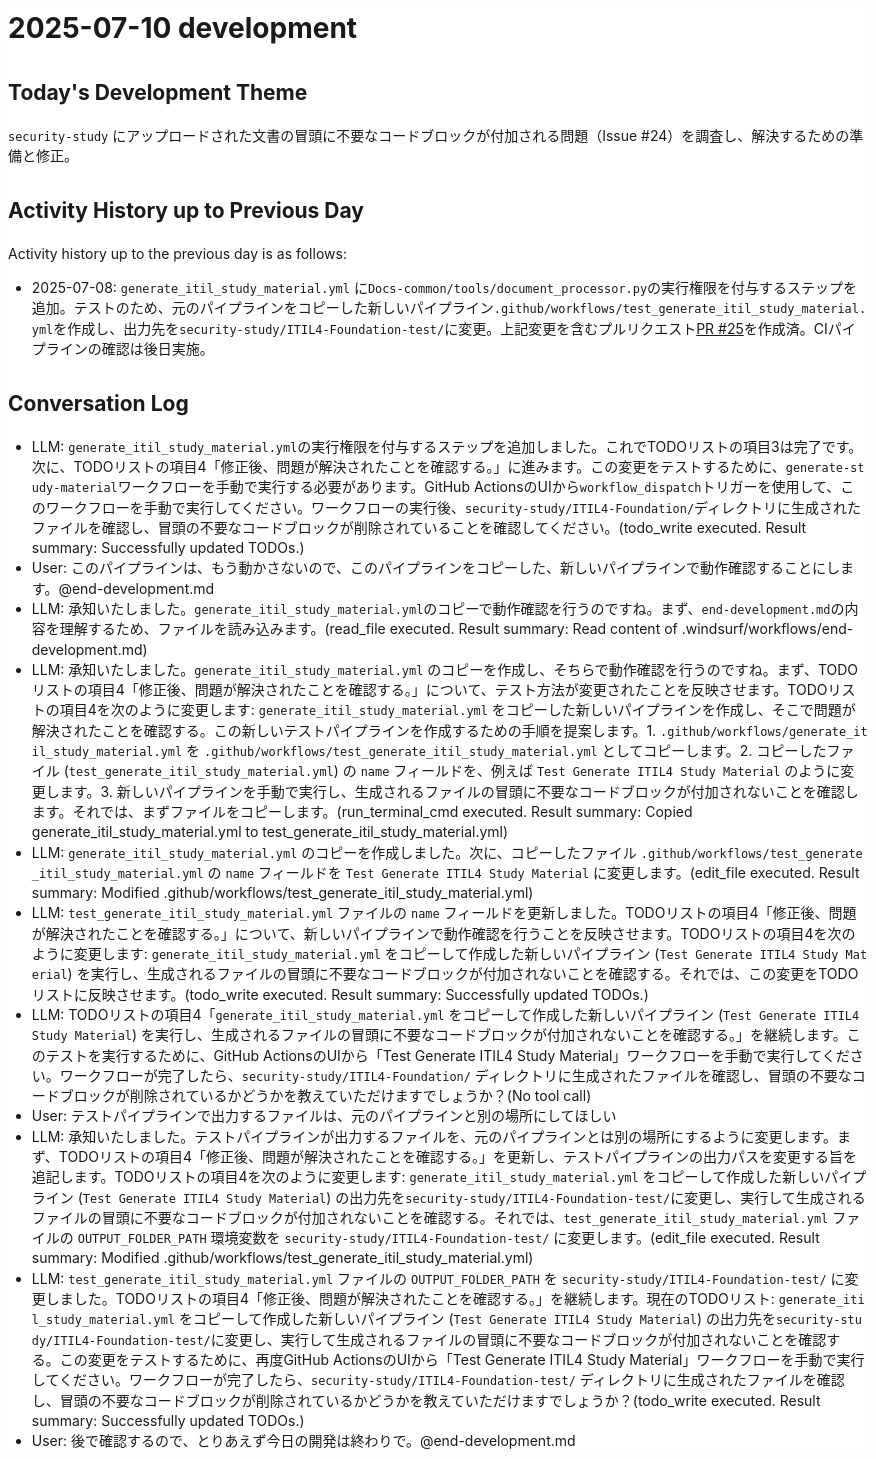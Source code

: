 # 2025-07-10 development

## Today's Development Theme

`security-study` にアップロードされた文書の冒頭に不要なコードブロックが付加される問題（Issue #24）を調査し、解決するための準備と修正。

## Activity History up to Previous Day

Activity history up to the previous day is as follows:
* 2025-07-08: `generate_itil_study_material.yml` に`Docs-common/tools/document_processor.py`の実行権限を付与するステップを追加。テストのため、元のパイプラインをコピーした新しいパイプライン`.github/workflows/test_generate_itil_study_material.yml`を作成し、出力先を`security-study/ITIL4-Foundation-test/`に変更。上記変更を含むプルリクエスト[PR #25](https://github.com/centervil/Docs-Study/pull/25)を作成済。CIパイプラインの確認は後日実施。

## Conversation Log

- LLM: `generate_itil_study_material.yml`の実行権限を付与するステップを追加しました。これでTODOリストの項目3は完了です。次に、TODOリストの項目4「修正後、問題が解決されたことを確認する。」に進みます。この変更をテストするために、`generate-study-material`ワークフローを手動で実行する必要があります。GitHub ActionsのUIから`workflow_dispatch`トリガーを使用して、このワークフローを手動で実行してください。ワークフローの実行後、`security-study/ITIL4-Foundation/`ディレクトリに生成されたファイルを確認し、冒頭の不要なコードブロックが削除されていることを確認してください。(todo_write executed. Result summary: Successfully updated TODOs.)
- User: このパイプラインは、もう動かさないので、このパイプラインをコピーした、新しいパイプラインで動作確認することにします。@end-development.md
- LLM: 承知いたしました。`generate_itil_study_material.yml`のコピーで動作確認を行うのですね。まず、`end-development.md`の内容を理解するため、ファイルを読み込みます。(read_file executed. Result summary: Read content of .windsurf/workflows/end-development.md)
- LLM: 承知いたしました。`generate_itil_study_material.yml` のコピーを作成し、そちらで動作確認を行うのですね。まず、TODOリストの項目4「修正後、問題が解決されたことを確認する。」について、テスト方法が変更されたことを反映させます。TODOリストの項目4を次のように変更します: `generate_itil_study_material.yml` をコピーした新しいパイプラインを作成し、そこで問題が解決されたことを確認する。この新しいテストパイプラインを作成するための手順を提案します。1. `.github/workflows/generate_itil_study_material.yml` を `.github/workflows/test_generate_itil_study_material.yml` としてコピーします。2. コピーしたファイル (`test_generate_itil_study_material.yml`) の `name` フィールドを、例えば `Test Generate ITIL4 Study Material` のように変更します。3. 新しいパイプラインを手動で実行し、生成されるファイルの冒頭に不要なコードブロックが付加されないことを確認します。それでは、まずファイルをコピーします。(run_terminal_cmd executed. Result summary: Copied generate_itil_study_material.yml to test_generate_itil_study_material.yml)
- LLM: `generate_itil_study_material.yml` のコピーを作成しました。次に、コピーしたファイル `.github/workflows/test_generate_itil_study_material.yml` の `name` フィールドを `Test Generate ITIL4 Study Material` に変更します。(edit_file executed. Result summary: Modified .github/workflows/test_generate_itil_study_material.yml)
- LLM: `test_generate_itil_study_material.yml` ファイルの `name` フィールドを更新しました。TODOリストの項目4「修正後、問題が解決されたことを確認する。」について、新しいパイプラインで動作確認を行うことを反映させます。TODOリストの項目4を次のように変更します: `generate_itil_study_material.yml` をコピーして作成した新しいパイプライン (`Test Generate ITIL4 Study Material`) を実行し、生成されるファイルの冒頭に不要なコードブロックが付加されないことを確認する。それでは、この変更をTODOリストに反映させます。(todo_write executed. Result summary: Successfully updated TODOs.)
- LLM: TODOリストの項目4「`generate_itil_study_material.yml` をコピーして作成した新しいパイプライン (`Test Generate ITIL4 Study Material`) を実行し、生成されるファイルの冒頭に不要なコードブロックが付加されないことを確認する。」を継続します。このテストを実行するために、GitHub ActionsのUIから「Test Generate ITIL4 Study Material」ワークフローを手動で実行してください。ワークフローが完了したら、`security-study/ITIL4-Foundation/` ディレクトリに生成されたファイルを確認し、冒頭の不要なコードブロックが削除されているかどうかを教えていただけますでしょうか？(No tool call)
- User: テストパイプラインで出力するファイルは、元のパイプラインと別の場所にしてほしい
- LLM: 承知いたしました。テストパイプラインが出力するファイルを、元のパイプラインとは別の場所にするように変更します。まず、TODOリストの項目4「修正後、問題が解決されたことを確認する。」を更新し、テストパイプラインの出力パスを変更する旨を追記します。TODOリストの項目4を次のように変更します: `generate_itil_study_material.yml` をコピーして作成した新しいパイプライン (`Test Generate ITIL4 Study Material`) の出力先を`security-study/ITIL4-Foundation-test/`に変更し、実行して生成されるファイルの冒頭に不要なコードブロックが付加されないことを確認する。それでは、`test_generate_itil_study_material.yml` ファイルの `OUTPUT_FOLDER_PATH` 環境変数を `security-study/ITIL4-Foundation-test/` に変更します。(edit_file executed. Result summary: Modified .github/workflows/test_generate_itil_study_material.yml)
- LLM: `test_generate_itil_study_material.yml` ファイルの `OUTPUT_FOLDER_PATH` を `security-study/ITIL4-Foundation-test/` に変更しました。TODOリストの項目4「修正後、問題が解決されたことを確認する。」を継続します。現在のTODOリスト: `generate_itil_study_material.yml` をコピーして作成した新しいパイプライン (`Test Generate ITIL4 Study Material`) の出力先を`security-study/ITIL4-Foundation-test/`に変更し、実行して生成されるファイルの冒頭に不要なコードブロックが付加されないことを確認する。この変更をテストするために、再度GitHub ActionsのUIから「Test Generate ITIL4 Study Material」ワークフローを手動で実行してください。ワークフローが完了したら、`security-study/ITIL4-Foundation-test/` ディレクトリに生成されたファイルを確認し、冒頭の不要なコードブロックが削除されているかどうかを教えていただけますでしょうか？(todo_write executed. Result summary: Successfully updated TODOs.)
- User: 後で確認するので、とりあえず今日の開発は終わりで。@end-development.md